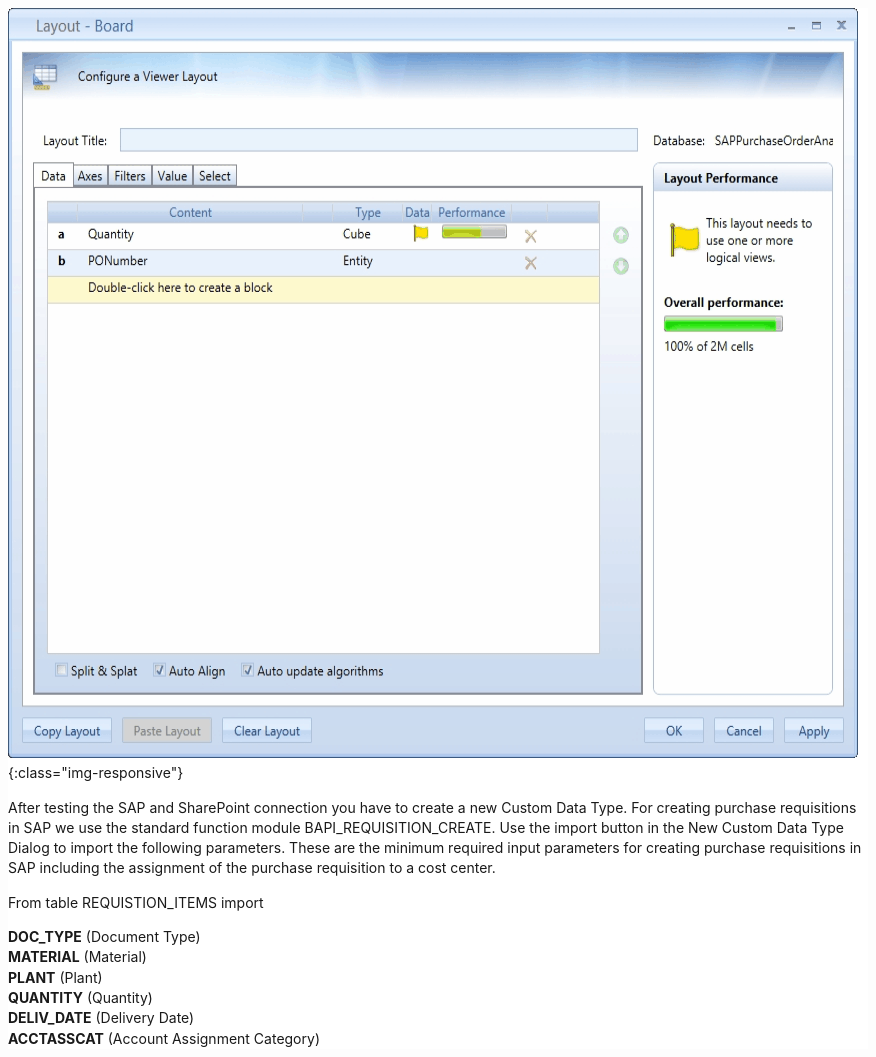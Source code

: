 ![image003](/img/contents/image003.gif){:class="img-responsive"}

After testing the SAP and SharePoint connection you have to create a new Custom Data Type. For creating purchase requisitions in SAP we use the standard function module BAPI_REQUISITION_CREATE. Use the import button in the New Custom Data Type Dialog to import the following parameters. These are the minimum required input parameters for creating purchase requisitions in SAP including the assignment of the purchase requisition to a cost center.

From table REQUISTION_ITEMS import

**DOC_TYPE**       (Document Type)<br>
**MATERIAL**       (Material)<br>
**PLANT**             (Plant)<br>
**QUANTITY**       (Quantity)<br>
**DELIV_DATE**    (Delivery Date)<br>
**ACCTASSCAT**   (Account Assignment Category)
